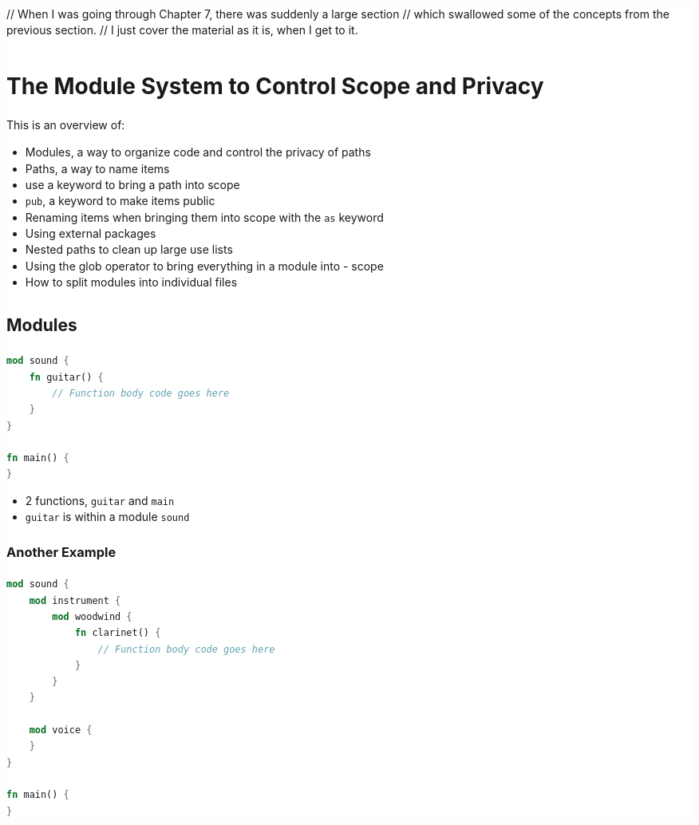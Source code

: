 // When I was going through Chapter 7, there was suddenly a large section
// which swallowed some of the concepts from the previous section.
// I just cover the material as it is, when I get to it.

# The Module System to Control Scope and Privacy

This is an overview of:

- Modules, a way to organize code and control the privacy of paths
- Paths, a way to name items
- use a keyword to bring a path into scope
- `pub`, a keyword to make items public
- Renaming items when bringing them into scope with the `as` keyword
- Using external packages
- Nested paths to clean up large use lists
- Using the glob operator to bring everything in a module into - scope
- How to split modules into individual files

## Modules

```rust
mod sound {
    fn guitar() {
        // Function body code goes here
    }
}

fn main() {
}
```

- 2 functions, `guitar` and `main`
- `guitar` is within a module `sound`

### Another Example

```rust
mod sound {
    mod instrument {
        mod woodwind {
            fn clarinet() {
                // Function body code goes here
            }
        }
    }

    mod voice {
    }
}

fn main() {
}
```
